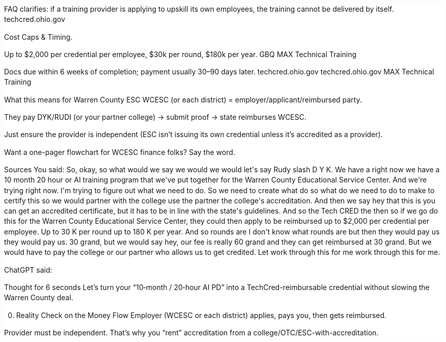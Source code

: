 FAQ clarifies: if a training provider is applying to upskill its own employees, the training cannot be delivered by itself. 
techcred.ohio.gov

Cost Caps & Timing.

Up to $2,000 per credential per employee, $30k per round, $180k per year. 
GBQ
MAX Technical Training

Docs due within 6 weeks of completion; payment usually 30–90 days later. 
techcred.ohio.gov
techcred.ohio.gov
MAX Technical Training

What this means for Warren County ESC
WCESC (or each district) = employer/applicant/reimbursed party.

They pay DYK/RUDI (or your partner college) → submit proof → state reimburses WCESC.

Just ensure the provider is independent (ESC isn’t issuing its own credential unless it’s accredited as a provider).

Want a one-pager flowchart for WCESC finance folks? Say the word.











Sources
You said:
So, okay, so what would we say we would we would let's say Rudy slash D Y K. We have a right now we have a 10 month 20 hour or AI training program that we've put together for the Warren County Educational Service Center. And we're trying right now. I'm trying to figure out what we need to do. So we need to create what do so what do we need to do to make to certify this so we would partner with the college use the partner the college's accreditation. And then we say hey that this is you can get an accredited certificate, but it has to be in line with the state's guidelines. And so the Tech CRED the then so if we go do this for the Warren County Educational Service Center, they could then apply to be reimbursed up to $2,000 per credential per employee. Up to 30 K per round up to 180 K per year. And so rounds are I don't know what rounds are but then they would pay us they would pay us. 30 grand, but we would say hey, our fee is really 60 grand and they can get reimbursed at 30 grand. But we would have to pay the college or our partner who allows us to get credited. Let work through this for me work through this for me.


ChatGPT said:

Thought for 6 seconds
Let’s turn your “10‑month / 20‑hour AI PD” into a TechCred-reimbursable credential without slowing the Warren County deal.

0. Reality Check on the Money Flow
Employer (WCESC or each district) applies, pays you, then gets reimbursed.

Provider must be independent. That’s why you “rent” accreditation from a college/OTC/ESC-with-accreditation.
